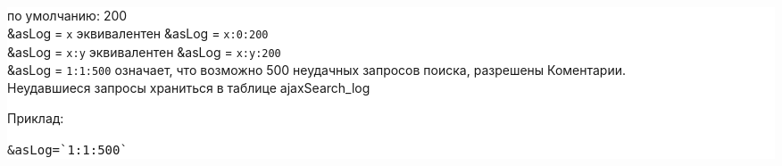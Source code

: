 по умолчанию: 200<br>
&asLog = `x` эквивалентен &asLog = `x:0:200`<br>
&asLog = `x:y` эквивалентен &asLog = `x:y:200`<br>
&asLog = `1:1:500` означает, что возможно 500 неудачных запросов поиска, разрешены Коментарии. <br>Неудавшиеся запросы храниться в таблице ajaxSearch_log<br>
<p><span class="text-bold">Приклад:</span></p>
<pre class="brush: html;">&asLog=`1:1:500`</pre>
</div>
</div>
</div>
</div>
</div>
</div>